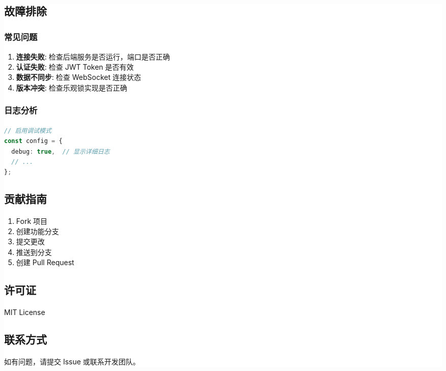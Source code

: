 ## 故障排除

### 常见问题

1. **连接失败**: 检查后端服务是否运行，端口是否正确
2. **认证失败**: 检查 JWT Token 是否有效
3. **数据不同步**: 检查 WebSocket 连接状态
4. **版本冲突**: 检查乐观锁实现是否正确

### 日志分析

```typescript
// 启用调试模式
const config = {
  debug: true,  // 显示详细日志
  // ...
};
```

## 贡献指南

1. Fork 项目
2. 创建功能分支
3. 提交更改
4. 推送到分支
5. 创建 Pull Request

## 许可证

MIT License

## 联系方式

如有问题，请提交 Issue 或联系开发团队。
